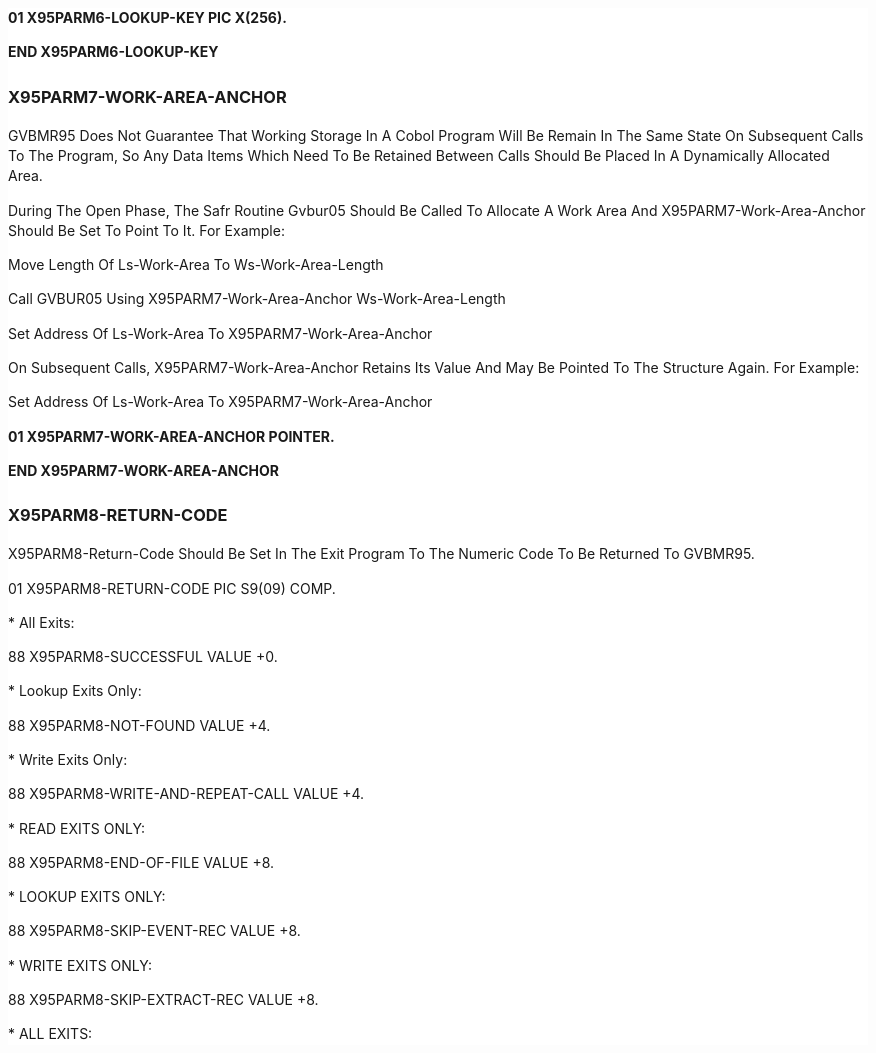 **01 X95PARM6-LOOKUP-KEY PIC X(256).**

**END X95PARM6-LOOKUP-KEY**

### X95PARM7-WORK-AREA-ANCHOR

GVBMR95 Does Not Guarantee That Working Storage In A Cobol Program Will
Be Remain In The Same State On Subsequent Calls To The Program, So Any
Data Items Which Need To Be Retained Between Calls Should Be Placed In A
Dynamically Allocated Area.

During The Open Phase, The Safr Routine Gvbur05 Should Be Called To
Allocate A Work Area And X95PARM7-Work-Area-Anchor Should Be Set To
Point To It. For Example:

Move Length Of Ls-Work-Area To Ws-Work-Area-Length

Call GVBUR05 Using X95PARM7-Work-Area-Anchor Ws-Work-Area-Length

Set Address Of Ls-Work-Area To X95PARM7-Work-Area-Anchor

On Subsequent Calls, X95PARM7-Work-Area-Anchor Retains Its Value And May
Be Pointed To The Structure Again. For Example:

Set Address Of Ls-Work-Area To X95PARM7-Work-Area-Anchor

**01 X95PARM7-WORK-AREA-ANCHOR POINTER.**

**END X95PARM7-WORK-AREA-ANCHOR**

### X95PARM8-RETURN-CODE

X95PARM8-Return-Code Should Be Set In The Exit Program To The Numeric
Code To Be Returned To GVBMR95.

01 X95PARM8-RETURN-CODE PIC S9(09) COMP.

\* All Exits:

88 X95PARM8-SUCCESSFUL VALUE +0.

\* Lookup Exits Only:

88 X95PARM8-NOT-FOUND VALUE +4.

\* Write Exits Only:

88 X95PARM8-WRITE-AND-REPEAT-CALL VALUE +4.

\* READ EXITS ONLY:

88 X95PARM8-END-OF-FILE VALUE +8.

\* LOOKUP EXITS ONLY:

88 X95PARM8-SKIP-EVENT-REC VALUE +8.

\* WRITE EXITS ONLY:

88 X95PARM8-SKIP-EXTRACT-REC VALUE +8.

\* ALL EXITS:
